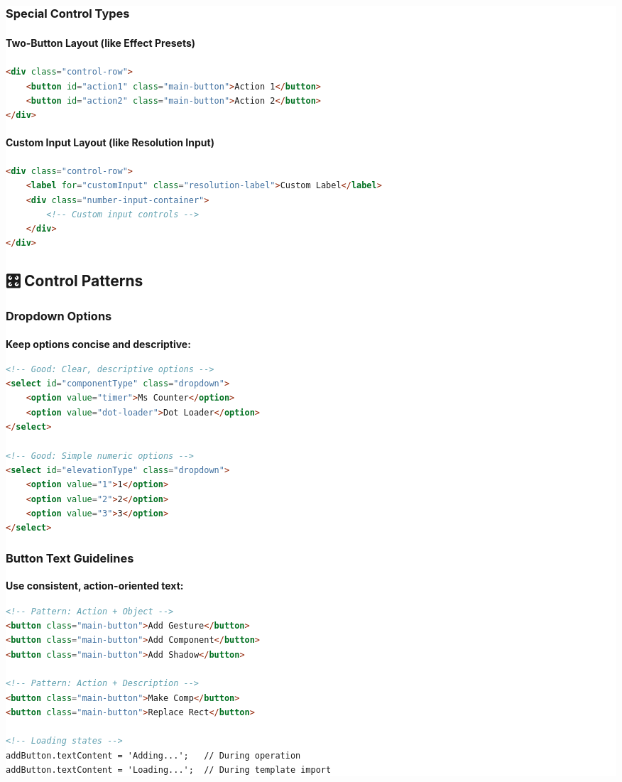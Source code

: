 ### Special Control Types

#### Two-Button Layout (like Effect Presets)
```html
<div class="control-row">
    <button id="action1" class="main-button">Action 1</button>
    <button id="action2" class="main-button">Action 2</button>
</div>
```

#### Custom Input Layout (like Resolution Input)
```html
<div class="control-row">
    <label for="customInput" class="resolution-label">Custom Label</label>
    <div class="number-input-container">
        <!-- Custom input controls -->
    </div>
</div>
```

## 🎛 Control Patterns

### Dropdown Options

**Keep options concise and descriptive:**

```html
<!-- Good: Clear, descriptive options -->
<select id="componentType" class="dropdown">
    <option value="timer">Ms Counter</option>
    <option value="dot-loader">Dot Loader</option>
</select>

<!-- Good: Simple numeric options -->
<select id="elevationType" class="dropdown">
    <option value="1">1</option>
    <option value="2">2</option>
    <option value="3">3</option>
</select>
```

### Button Text Guidelines

**Use consistent, action-oriented text:**

```html
<!-- Pattern: Action + Object -->
<button class="main-button">Add Gesture</button>
<button class="main-button">Add Component</button>
<button class="main-button">Add Shadow</button>

<!-- Pattern: Action + Description -->
<button class="main-button">Make Comp</button>
<button class="main-button">Replace Rect</button>

<!-- Loading states -->
addButton.textContent = 'Adding...';   // During operation
addButton.textContent = 'Loading...';  // During template import
```
